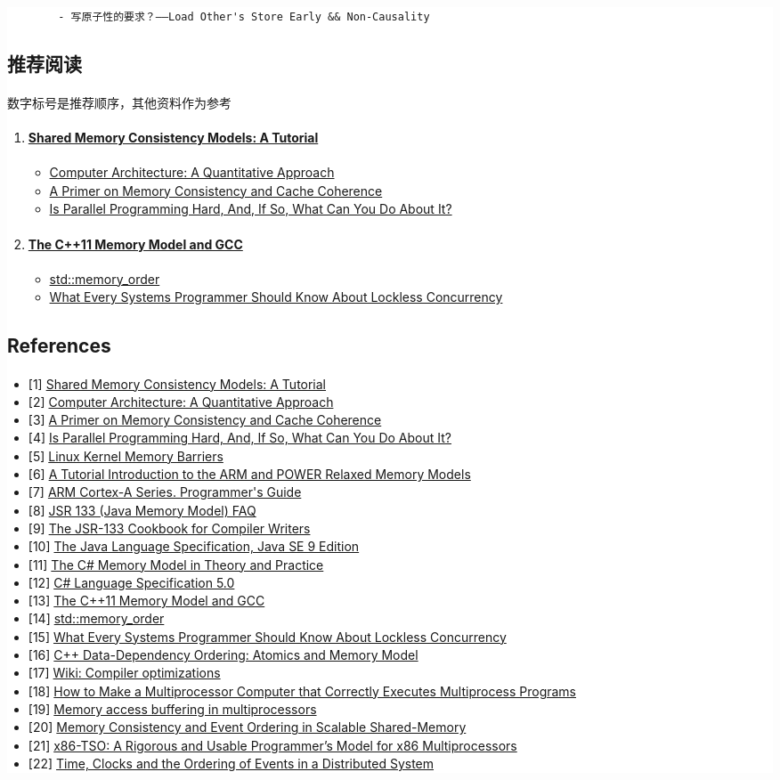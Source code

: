             - 写原子性的要求？——Load Other's Store Early && Non-Causality

## 推荐阅读

数字标号是推荐顺序，其他资料作为参考
1. #### [Shared Memory Consistency Models: A Tutorial](http://www.dtic.mil/get-tr-doc/pdf?AD=ADA638015)
    - [Computer Architecture: A Quantitative Approach](https://www.amazon.com/Computer-Architecture-Quantitative-John-Hennessy/dp/012383872X)
    - [A Primer on Memory Consistency and Cache Coherence](https://www.amazon.com/Consistency-Coherence-Synthesis-Lectures-Architecture/dp/1608455645/)
    - [Is Parallel Programming Hard, And, If So, What Can You Do About It?](https://www.kernel.org/pub/linux/kernel/people/paulmck/perfbook/perfbook.html)
2. #### [The C++11 Memory Model and GCC](https://gcc.gnu.org/wiki/Atomic/GCCMM)
    - [std::memory_order](http://en.cppreference.com/w/cpp/atomic/memory_order)
    - [What Every Systems Programmer Should Know About Lockless Concurrency](https://assets.bitbashing.io/papers/lockless.pdf)

## References
- \[1\] [Shared Memory Consistency Models: A Tutorial](http://www.dtic.mil/get-tr-doc/pdf?AD=ADA638015)
- \[2\] [Computer Architecture: A Quantitative Approach](https://www.amazon.com/Computer-Architecture-Quantitative-John-Hennessy/dp/012383872X)
- \[3\] [A Primer on Memory Consistency and Cache Coherence](https://www.amazon.com/Consistency-Coherence-Synthesis-Lectures-Architecture/dp/1608455645/)
- \[4\] [Is Parallel Programming Hard, And, If So, What Can You Do About It?](https://www.kernel.org/pub/linux/kernel/people/paulmck/perfbook/perfbook.html)
- \[5\] [Linux Kernel Memory Barriers](https://www.kernel.org/doc/Documentation/memory-barriers.txt)
- \[6\] [A Tutorial Introduction to the ARM and POWER Relaxed Memory Models](http://www.cl.cam.ac.uk/~pes20/ppc-supplemental/test7.pdf)
- \[7\] [ARM Cortex-A Series. Programmer's Guide](https://www.macs.hw.ac.uk/~hwloidl/Courses/F28HS/Docu/DEN0013D_cortex_a_series_PG.pdf)
- \[8\] [JSR 133 (Java Memory Model) FAQ](http://www.cs.umd.edu/~pugh/java/memoryModel/jsr-133-faq.html)
- \[9\] [The JSR-133 Cookbook for Compiler Writers](http://gee.cs.oswego.edu/dl/jmm/cookbook.html)
- \[10\] [The Java Language Specification, Java SE 9 Edition](https://docs.oracle.com/javase/specs/jls/se9/jls9.pdf)
- \[11\] [The C# Memory Model in Theory and Practice](https://msdn.microsoft.com/en-us/magazine/jj863136)
- \[12\] [C# Language Specification 5.0](https://www.microsoft.com/en-us/download/details.aspx?id=7029)
- \[13\] [The C++11 Memory Model and GCC](https://gcc.gnu.org/wiki/Atomic/GCCMM)
- \[14\] [std::memory_order](http://en.cppreference.com/w/cpp/atomic/memory_order)
- \[15\] [What Every Systems Programmer Should Know About Lockless Concurrency](https://assets.bitbashing.io/papers/lockless.pdf)
- \[16\] [C++ Data-Dependency Ordering: Atomics and Memory Model](http://www.open-std.org/jtc1/sc22/wg21/docs/papers/2008/n2664.htm)
- \[17\] [Wiki: Compiler optimizations](https://en.wikipedia.org/wiki/Category:Compiler_optimizations)
- \[18\] [How to Make a Multiprocessor Computer that Correctly Executes Multiprocess Programs](http://lamport.azurewebsites.net/pubs/multi.pdf)
- \[19\] [Memory access buffering in multiprocessors](https://people.eecs.berkeley.edu/~kubitron/courses/cs252-S12/handouts/papers/p434-dubois.pdf)
- \[20\] [Memory Consistency and Event Ordering in Scalable Shared-Memory](http://eecs.vanderbilt.edu/courses/eece343/papers/p15-gharachorloo.pdf)
- \[21\] [x86-TSO: A Rigorous and Usable Programmer’s Model for x86 Multiprocessors](http://www.cl.cam.ac.uk/~pes20/weakmemory/cacm.pdf)
- \[22\] [Time, Clocks and the Ordering of Events in a Distributed System](http://research.microsoft.com/en-us/um/people/lamport/pubs/time-clocks.pdf)
